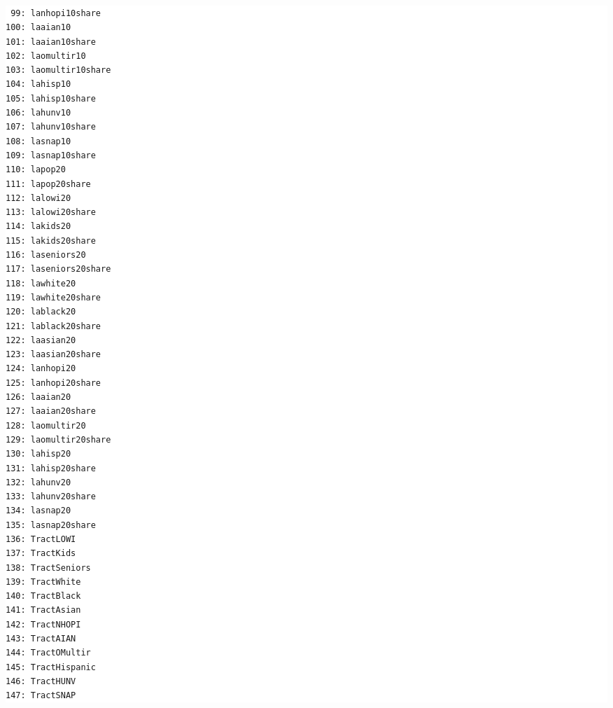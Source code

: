 ```
 99: lanhopi10share
100: laaian10
101: laaian10share
102: laomultir10
103: laomultir10share
104: lahisp10
105: lahisp10share
106: lahunv10
107: lahunv10share
108: lasnap10
109: lasnap10share
110: lapop20
111: lapop20share
112: lalowi20
113: lalowi20share
114: lakids20
115: lakids20share
116: laseniors20
117: laseniors20share
118: lawhite20
119: lawhite20share
120: lablack20
121: lablack20share
122: laasian20
123: laasian20share
124: lanhopi20
125: lanhopi20share
126: laaian20
127: laaian20share
128: laomultir20
129: laomultir20share
130: lahisp20
131: lahisp20share
132: lahunv20
133: lahunv20share
134: lasnap20
135: lasnap20share
136: TractLOWI
137: TractKids
138: TractSeniors
139: TractWhite
140: TractBlack
141: TractAsian
142: TractNHOPI
143: TractAIAN
144: TractOMultir
145: TractHispanic
146: TractHUNV
147: TractSNAP
```
